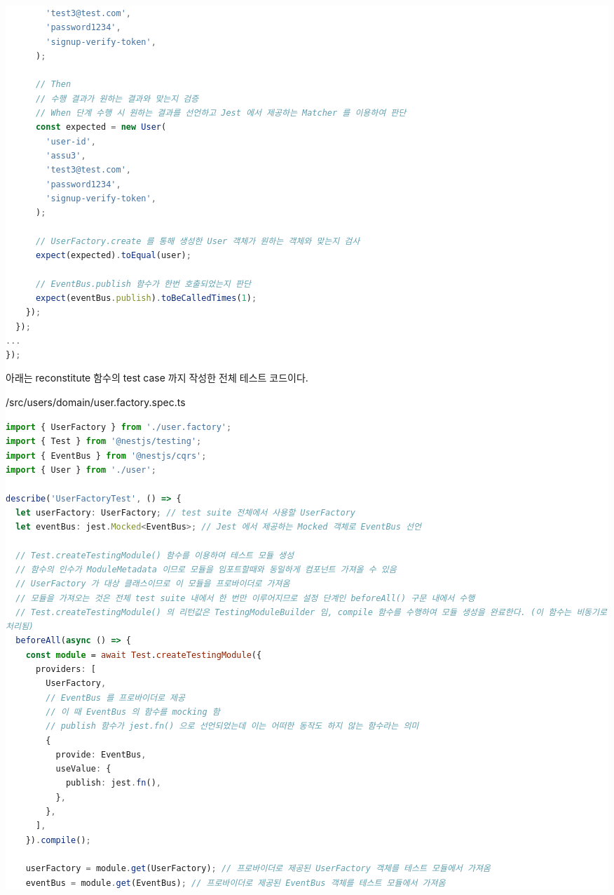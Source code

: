 ```ts
        'test3@test.com',
        'password1234',
        'signup-verify-token',
      );

      // Then
      // 수행 결과가 원하는 결과와 맞는지 검증
      // When 단계 수행 시 원하는 결과를 선언하고 Jest 에서 제공하는 Matcher 를 이용하여 판단
      const expected = new User(
        'user-id',
        'assu3',
        'test3@test.com',
        'password1234',
        'signup-verify-token',
      );

      // UserFactory.create 를 통해 생성한 User 객체가 원하는 객체와 맞는지 검사
      expect(expected).toEqual(user);

      // EventBus.publish 함수가 한번 호출되었는지 판단
      expect(eventBus.publish).toBeCalledTimes(1);
    });
  });
...
});
```

아래는 reconstitute 함수의 test case 까지 작성한 전체 테스트 코드이다.

/src/users/domain/user.factory.spec.ts
```ts
import { UserFactory } from './user.factory';
import { Test } from '@nestjs/testing';
import { EventBus } from '@nestjs/cqrs';
import { User } from './user';

describe('UserFactoryTest', () => {
  let userFactory: UserFactory; // test suite 전체에서 사용할 UserFactory
  let eventBus: jest.Mocked<EventBus>; // Jest 에서 제공하는 Mocked 객체로 EventBus 선언

  // Test.createTestingModule() 함수를 이용하여 테스트 모듈 생성
  // 함수의 인수가 ModuleMetadata 이므로 모듈을 임포트할때와 동일하게 컴포넌트 가져올 수 있음
  // UserFactory 가 대상 클래스이므로 이 모듈을 프로바이더로 가져옴
  // 모듈을 가져오는 것은 전체 test suite 내에서 한 번만 이루어지므로 설정 단계인 beforeAll() 구문 내에서 수행
  // Test.createTestingModule() 의 리턴값은 TestingModuleBuilder 임, compile 함수를 수행하여 모듈 생성을 완료한다. (이 함수는 비동기로 처리됨)
  beforeAll(async () => {
    const module = await Test.createTestingModule({
      providers: [
        UserFactory,
        // EventBus 를 프로바이더로 제공
        // 이 때 EventBus 의 함수를 mocking 함
        // publish 함수가 jest.fn() 으로 선언되었는데 이는 어떠한 동작도 하지 않는 함수라는 의미
        {
          provide: EventBus,
          useValue: {
            publish: jest.fn(),
          },
        },
      ],
    }).compile();

    userFactory = module.get(UserFactory); // 프로바이더로 제공된 UserFactory 객체를 테스트 모듈에서 가져옴
    eventBus = module.get(EventBus); // 프로바이더로 제공된 EventBus 객체를 테스트 모듈에서 가져옴
```